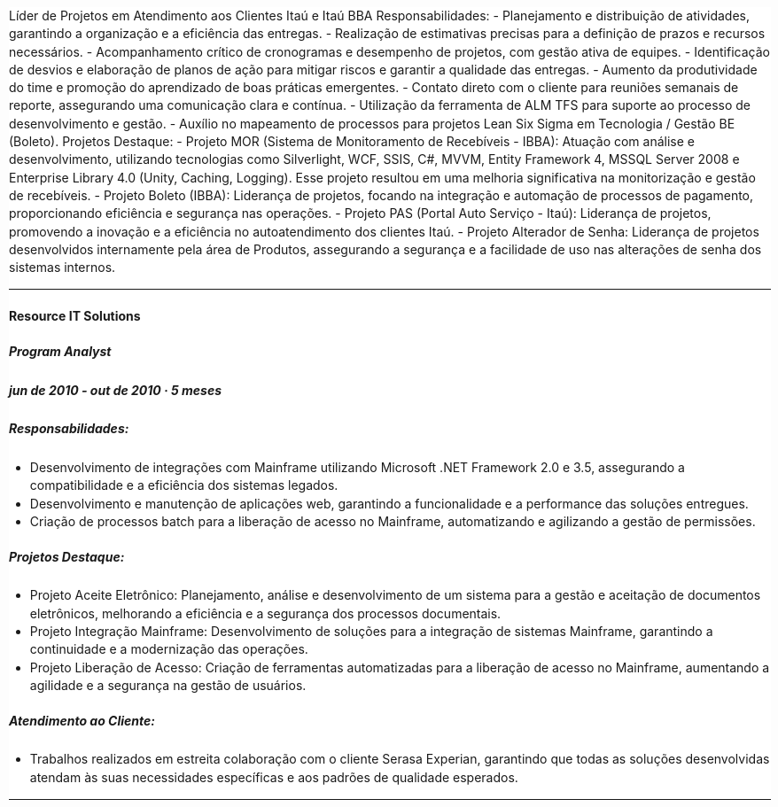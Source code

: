 Líder de Projetos em Atendimento aos Clientes Itaú e Itaú BBA Responsabilidades: - Planejamento e distribuição de atividades, garantindo a organização e a eficiência das entregas. - Realização de estimativas precisas para a definição de prazos e recursos necessários. - Acompanhamento crítico de cronogramas e desempenho de projetos, com gestão ativa de equipes. - Identificação de desvios e elaboração de planos de ação para mitigar riscos e garantir a qualidade das entregas. - Aumento da produtividade do time e promoção do aprendizado de boas práticas emergentes. - Contato direto com o cliente para reuniões semanais de reporte, assegurando uma comunicação clara e contínua. - Utilização da ferramenta de ALM TFS para suporte ao processo de desenvolvimento e gestão. - Auxílio no mapeamento de processos para projetos Lean Six Sigma em Tecnologia / Gestão BE (Boleto). Projetos Destaque: - Projeto MOR (Sistema de Monitoramento de Recebíveis - IBBA): Atuação com análise e desenvolvimento, utilizando tecnologias como Silverlight, WCF, SSIS, C#, MVVM, Entity Framework 4, MSSQL Server 2008 e Enterprise Library 4.0 (Unity, Caching, Logging). Esse projeto resultou em uma melhoria significativa na monitorização e gestão de recebíveis. - Projeto Boleto (IBBA): Liderança de projetos, focando na integração e automação de processos de pagamento, proporcionando eficiência e segurança nas operações. - Projeto PAS (Portal Auto Serviço - Itaú): Liderança de projetos, promovendo a inovação e a eficiência no autoatendimento dos clientes Itaú. - Projeto Alterador de Senha: Liderança de projetos desenvolvidos internamente pela área de Produtos, assegurando a segurança e a facilidade de uso nas alterações de senha dos sistemas internos.
</p>

--- 

#### Resource IT Solutions
##### Program Analyst
##### jun de 2010 - out de 2010 · 5 meses
##### <p> Responsabilidades:
- Desenvolvimento de integrações com Mainframe utilizando Microsoft .NET Framework 2.0 e 3.5, assegurando a compatibilidade e a eficiência dos sistemas legados.
- Desenvolvimento e manutenção de aplicações web, garantindo a funcionalidade e a performance das soluções entregues.
- Criação de processos batch para a liberação de acesso no Mainframe, automatizando e agilizando a gestão de permissões.
</p>

##### <p> Projetos Destaque:
- Projeto Aceite Eletrônico: Planejamento, análise e desenvolvimento de um sistema para a gestão e aceitação de documentos eletrônicos, melhorando a eficiência e a segurança dos processos documentais.
- Projeto Integração Mainframe: Desenvolvimento de soluções para a integração de sistemas Mainframe, garantindo a continuidade e a modernização das operações.
- Projeto Liberação de Acesso: Criação de ferramentas automatizadas para a liberação de acesso no Mainframe, aumentando a agilidade e a segurança na gestão de usuários.
</p>

##### <p> Atendimento ao Cliente:
- Trabalhos realizados em estreita colaboração com o cliente Serasa Experian, garantindo que todas as soluções desenvolvidas atendam às suas necessidades específicas e aos padrões de qualidade esperados.
</p>

---
